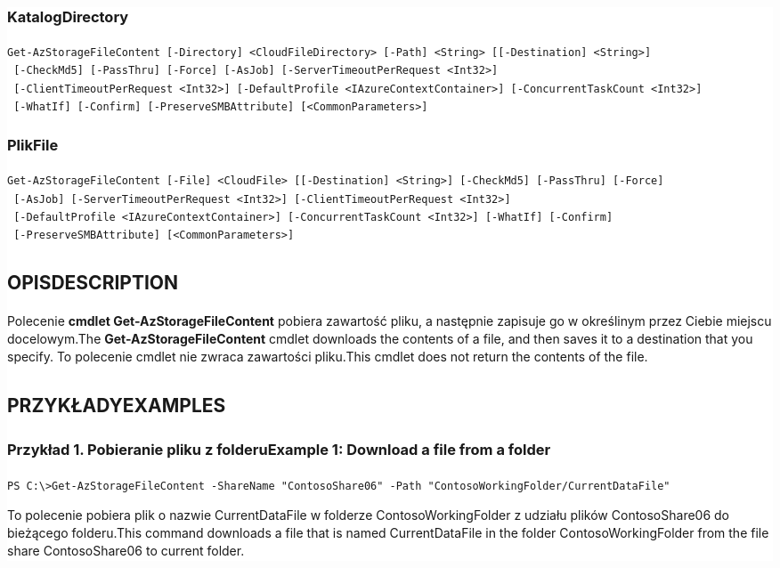 ### <span data-ttu-id="47a35-107">Katalog</span><span class="sxs-lookup"><span data-stu-id="47a35-107">Directory</span></span>
```
Get-AzStorageFileContent [-Directory] <CloudFileDirectory> [-Path] <String> [[-Destination] <String>]
 [-CheckMd5] [-PassThru] [-Force] [-AsJob] [-ServerTimeoutPerRequest <Int32>]
 [-ClientTimeoutPerRequest <Int32>] [-DefaultProfile <IAzureContextContainer>] [-ConcurrentTaskCount <Int32>]
 [-WhatIf] [-Confirm] [-PreserveSMBAttribute] [<CommonParameters>]
```

### <span data-ttu-id="47a35-108">Plik</span><span class="sxs-lookup"><span data-stu-id="47a35-108">File</span></span>
```
Get-AzStorageFileContent [-File] <CloudFile> [[-Destination] <String>] [-CheckMd5] [-PassThru] [-Force]
 [-AsJob] [-ServerTimeoutPerRequest <Int32>] [-ClientTimeoutPerRequest <Int32>]
 [-DefaultProfile <IAzureContextContainer>] [-ConcurrentTaskCount <Int32>] [-WhatIf] [-Confirm]
 [-PreserveSMBAttribute] [<CommonParameters>]
```

## <span data-ttu-id="47a35-109">OPIS</span><span class="sxs-lookup"><span data-stu-id="47a35-109">DESCRIPTION</span></span>
<span data-ttu-id="47a35-110">Polecenie **cmdlet Get-AzStorageFileContent** pobiera zawartość pliku, a następnie zapisuje go w określinym przez Ciebie miejscu docelowym.</span><span class="sxs-lookup"><span data-stu-id="47a35-110">The **Get-AzStorageFileContent** cmdlet downloads the contents of a file, and then saves it to a destination that you specify.</span></span>
<span data-ttu-id="47a35-111">To polecenie cmdlet nie zwraca zawartości pliku.</span><span class="sxs-lookup"><span data-stu-id="47a35-111">This cmdlet does not return the contents of the file.</span></span>

## <span data-ttu-id="47a35-112">PRZYKŁADY</span><span class="sxs-lookup"><span data-stu-id="47a35-112">EXAMPLES</span></span>

### <span data-ttu-id="47a35-113">Przykład 1. Pobieranie pliku z folderu</span><span class="sxs-lookup"><span data-stu-id="47a35-113">Example 1: Download a file from a folder</span></span>
```
PS C:\>Get-AzStorageFileContent -ShareName "ContosoShare06" -Path "ContosoWorkingFolder/CurrentDataFile"
```

<span data-ttu-id="47a35-114">To polecenie pobiera plik o nazwie CurrentDataFile w folderze ContosoWorkingFolder z udziału plików ContosoShare06 do bieżącego folderu.</span><span class="sxs-lookup"><span data-stu-id="47a35-114">This command downloads a file that is named CurrentDataFile in the folder ContosoWorkingFolder from the file share ContosoShare06 to current folder.</span></span>
